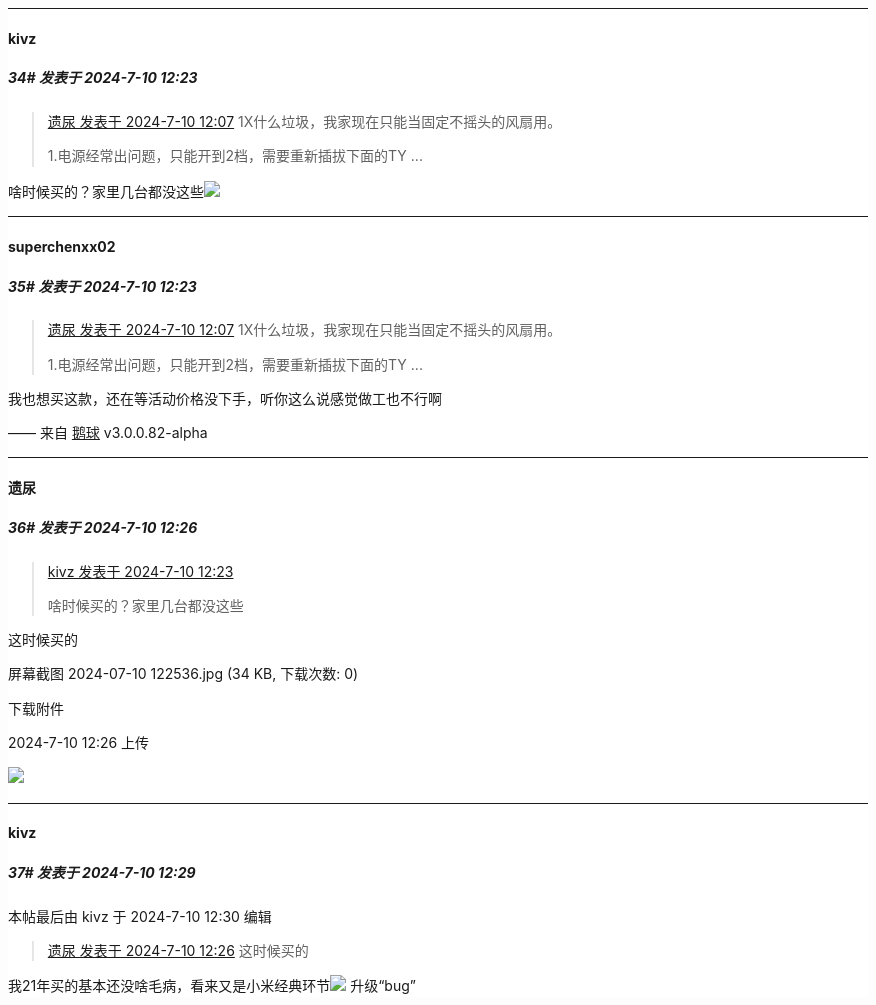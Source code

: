 *****

####  kivz  
##### 34#       发表于 2024-7-10 12:23

<blockquote><a href="httphttps://bbs.saraba1st.com/2b/forum.php?mod=redirect&amp;goto=findpost&amp;pid=65539869&amp;ptid=2190862" target="_blank">遗尿 发表于 2024-7-10 12:07</a>
1X什么垃圾，我家现在只能当固定不摇头的风扇用。

1.电源经常出问题，只能开到2档，需要重新插拔下面的TY ...</blockquote>
啥时候买的？家里几台都没这些<img src="https://static.saraba1st.com/image/smiley/face2017/091.png" referrerpolicy="no-referrer">

*****

####  superchenxx02  
##### 35#       发表于 2024-7-10 12:23

<blockquote><a href="httphttps://bbs.saraba1st.com/2b/forum.php?mod=redirect&amp;goto=findpost&amp;pid=65539869&amp;ptid=2190862" target="_blank">遗尿 发表于 2024-7-10 12:07</a>
1X什么垃圾，我家现在只能当固定不摇头的风扇用。

1.电源经常出问题，只能开到2档，需要重新插拔下面的TY ...</blockquote>
我也想买这款，还在等活动价格没下手，听你这么说感觉做工也不行啊

—— 来自 [鹅球](https://www.pgyer.com/xfPejhuq) v3.0.0.82-alpha

*****

####  遗尿  
##### 36#       发表于 2024-7-10 12:26

<blockquote><a href="httphttps://bbs.saraba1st.com/2b/forum.php?mod=redirect&amp;goto=findpost&amp;pid=65540044&amp;ptid=2190862" target="_blank">kivz 发表于 2024-7-10 12:23</a>

啥时候买的？家里几台都没这些</blockquote>
这时候买的

屏幕截图 2024-07-10 122536.jpg
(34 KB, 下载次数: 0)

下载附件

2024-7-10 12:26 上传

<img src="https://img.saraba1st.com/forum/202407/10/122603nqdqz1oopqankm6n.jpg" referrerpolicy="no-referrer">

*****

####  kivz  
##### 37#       发表于 2024-7-10 12:29

 本帖最后由 kivz 于 2024-7-10 12:30 编辑 
<blockquote><a href="httphttps://bbs.saraba1st.com/2b/forum.php?mod=redirect&amp;goto=findpost&amp;pid=65540082&amp;ptid=2190862" target="_blank">遗尿 发表于 2024-7-10 12:26</a>
这时候买的</blockquote>
我21年买的基本还没啥毛病，看来又是小米经典环节<img src="https://static.saraba1st.com/image/smiley/face2017/068.png" referrerpolicy="no-referrer">
升级“bug”
